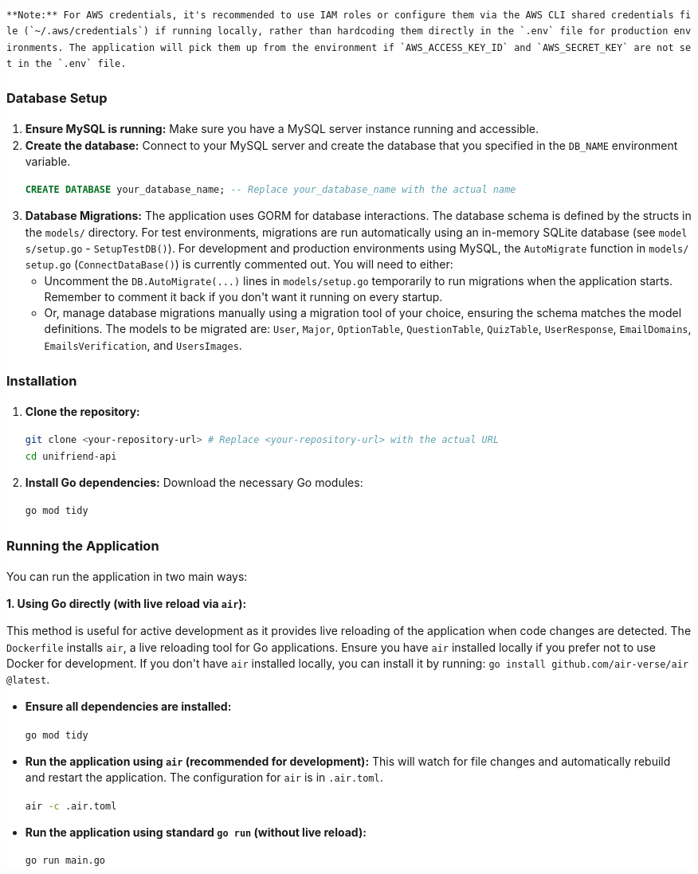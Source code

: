     **Note:** For AWS credentials, it's recommended to use IAM roles or configure them via the AWS CLI shared credentials file (`~/.aws/credentials`) if running locally, rather than hardcoding them directly in the `.env` file for production environments. The application will pick them up from the environment if `AWS_ACCESS_KEY_ID` and `AWS_SECRET_KEY` are not set in the `.env` file.

### Database Setup

1.  **Ensure MySQL is running:** Make sure you have a MySQL server instance running and accessible.
2.  **Create the database:** Connect to your MySQL server and create the database that you specified in the `DB_NAME` environment variable.
    ```sql
    CREATE DATABASE your_database_name; -- Replace your_database_name with the actual name
    ```
3.  **Database Migrations:**
    The application uses GORM for database interactions. The database schema is defined by the structs in the `models/` directory.
    For test environments, migrations are run automatically using an in-memory SQLite database (see `models/setup.go` - `SetupTestDB()`).
    For development and production environments using MySQL, the `AutoMigrate` function in `models/setup.go` (`ConnectDataBase()`) is currently commented out. You will need to either:
    *   Uncomment the `DB.AutoMigrate(...)` lines in `models/setup.go` temporarily to run migrations when the application starts. Remember to comment it back if you don't want it running on every startup.
    *   Or, manage database migrations manually using a migration tool of your choice, ensuring the schema matches the model definitions. The models to be migrated are: `User`, `Major`, `OptionTable`, `QuestionTable`, `QuizTable`, `UserResponse`, `EmailDomains`, `EmailsVerification`, and `UsersImages`.

### Installation

1.  **Clone the repository:**
    ```bash
    git clone <your-repository-url> # Replace <your-repository-url> with the actual URL
    cd unifriend-api
    ```
2.  **Install Go dependencies:**
    Download the necessary Go modules:
    ```bash
    go mod tidy
    ```

### Running the Application

You can run the application in two main ways:

**1. Using Go directly (with live reload via `air`):**

This method is useful for active development as it provides live reloading of the application when code changes are detected. The `Dockerfile` installs `air`, a live reloading tool for Go applications. Ensure you have `air` installed locally if you prefer not to use Docker for development. If you don't have `air` installed locally, you can install it by running: `go install github.com/air-verse/air@latest`.

*   **Ensure all dependencies are installed:**
    ```bash
    go mod tidy
    ```
*   **Run the application using `air` (recommended for development):**
    This will watch for file changes and automatically rebuild and restart the application. The configuration for `air` is in `.air.toml`.
    ```bash
    air -c .air.toml
    ```
*   **Run the application using standard `go run` (without live reload):**
    ```bash
    go run main.go